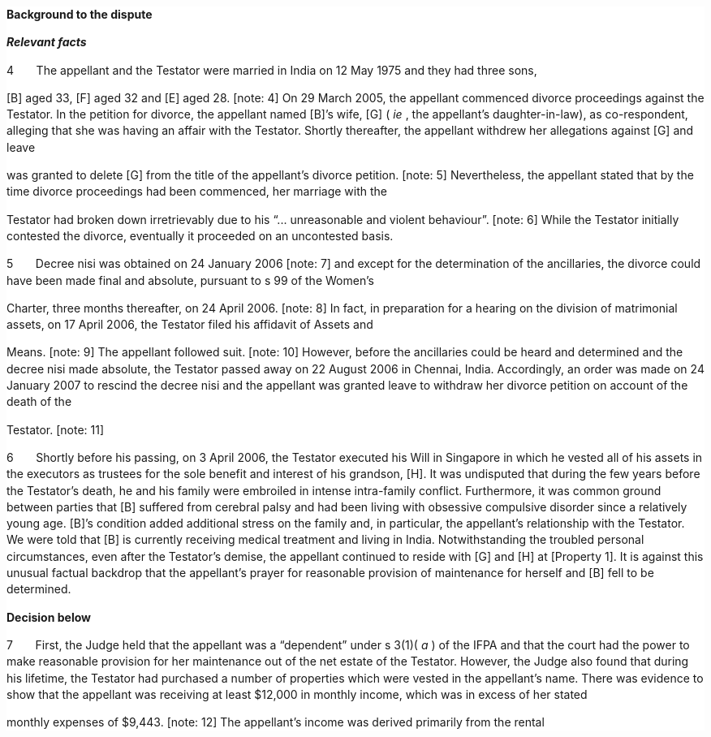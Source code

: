 
**Background to the dispute** 

**_Relevant facts_** 

4       The appellant and the Testator were married in India on 12 May 1975 and they had three sons, 

[B] aged 33, [F] aged 32 and [E] aged 28. [note: 4] On 29 March 2005, the appellant commenced divorce proceedings against the Testator. In the petition for divorce, the appellant named [B]’s wife, [G] ( _ie_ , the appellant’s daughter-in-law), as co-respondent, alleging that she was having an affair with the Testator. Shortly thereafter, the appellant withdrew her allegations against [G] and leave 

was granted to delete [G] from the title of the appellant’s divorce petition. [note: 5] Nevertheless, the appellant stated that by the time divorce proceedings had been commenced, her marriage with the 

Testator had broken down irretrievably due to his “... unreasonable and violent behaviour”. [note: 6] While the Testator initially contested the divorce, eventually it proceeded on an uncontested basis. 

5       Decree nisi was obtained on 24 January 2006 [note: 7] and except for the determination of the ancillaries, the divorce could have been made final and absolute, pursuant to s 99 of the Women’s 

Charter, three months thereafter, on 24 April 2006. [note: 8] In fact, in preparation for a hearing on the division of matrimonial assets, on 17 April 2006, the Testator filed his affidavit of Assets and 

Means. [note: 9] The appellant followed suit. [note: 10] However, before the ancillaries could be heard and determined and the decree nisi made absolute, the Testator passed away on 22 August 2006 in Chennai, India. Accordingly, an order was made on 24 January 2007 to rescind the decree nisi and the appellant was granted leave to withdraw her divorce petition on account of the death of the 

Testator. [note: 11] 

6       Shortly before his passing, on 3 April 2006, the Testator executed his Will in Singapore in which he vested all of his assets in the executors as trustees for the sole benefit and interest of his grandson, [H]. It was undisputed that during the few years before the Testator’s death, he and his family were embroiled in intense intra-family conflict. Furthermore, it was common ground between parties that [B] suffered from cerebral palsy and had been living with obsessive compulsive disorder since a relatively young age. [B]’s condition added additional stress on the family and, in particular, the appellant’s relationship with the Testator. We were told that [B] is currently receiving medical treatment and living in India. Notwithstanding the troubled personal circumstances, even after the Testator’s demise, the appellant continued to reside with [G] and [H] at [Property 1]. It is against this unusual factual backdrop that the appellant’s prayer for reasonable provision of maintenance for herself and [B] fell to be determined. 

**Decision below** 

7       First, the Judge held that the appellant was a “dependent” under s 3(1)( _a_ ) of the IFPA and that the court had the power to make reasonable provision for her maintenance out of the net estate of the Testator. However, the Judge also found that during his lifetime, the Testator had purchased a number of properties which were vested in the appellant’s name. There was evidence to show that the appellant was receiving at least $12,000 in monthly income, which was in excess of her stated 

monthly expenses of $9,443. [note: 12] The appellant’s income was derived primarily from the rental 
